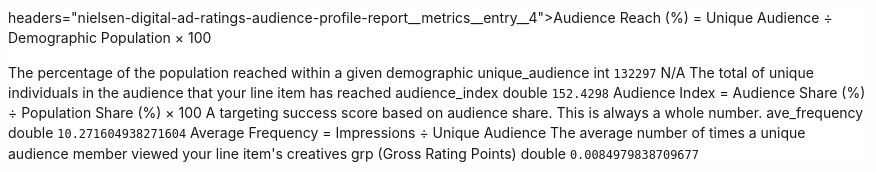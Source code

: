 headers="nielsen-digital-ad-ratings-audience-profile-report__metrics__entry__4">Audience
Reach (%) = Unique Audience ÷ Demographic Population × 100</td>
<td class="entry colsep-1 rowsep-1"
headers="nielsen-digital-ad-ratings-audience-profile-report__metrics__entry__5">The
percentage of the population reached within a given demographic</td>
</tr>
<tr class="even row">
<td class="entry colsep-1 rowsep-1"
headers="nielsen-digital-ad-ratings-audience-profile-report__metrics__entry__1">unique_audience</td>
<td class="entry colsep-1 rowsep-1"
headers="nielsen-digital-ad-ratings-audience-profile-report__metrics__entry__2">int</td>
<td class="entry colsep-1 rowsep-1"
headers="nielsen-digital-ad-ratings-audience-profile-report__metrics__entry__3"><code
class="ph codeph">132297</code></td>
<td class="entry colsep-1 rowsep-1"
headers="nielsen-digital-ad-ratings-audience-profile-report__metrics__entry__4">N/A</td>
<td class="entry colsep-1 rowsep-1"
headers="nielsen-digital-ad-ratings-audience-profile-report__metrics__entry__5">The
total of unique individuals in the audience that your line item has
reached</td>
</tr>
<tr class="odd row">
<td class="entry colsep-1 rowsep-1"
headers="nielsen-digital-ad-ratings-audience-profile-report__metrics__entry__1">audience_index</td>
<td class="entry colsep-1 rowsep-1"
headers="nielsen-digital-ad-ratings-audience-profile-report__metrics__entry__2">double</td>
<td class="entry colsep-1 rowsep-1"
headers="nielsen-digital-ad-ratings-audience-profile-report__metrics__entry__3"><code
class="ph codeph">152.4298</code></td>
<td class="entry colsep-1 rowsep-1"
headers="nielsen-digital-ad-ratings-audience-profile-report__metrics__entry__4">Audience
Index = Audience Share (%) ÷ Population Share (%) × 100</td>
<td class="entry colsep-1 rowsep-1"
headers="nielsen-digital-ad-ratings-audience-profile-report__metrics__entry__5">A
targeting success score based on audience share. This is always a whole
number.</td>
</tr>
<tr class="even row">
<td class="entry colsep-1 rowsep-1"
headers="nielsen-digital-ad-ratings-audience-profile-report__metrics__entry__1">ave_frequency</td>
<td class="entry colsep-1 rowsep-1"
headers="nielsen-digital-ad-ratings-audience-profile-report__metrics__entry__2">double</td>
<td class="entry colsep-1 rowsep-1"
headers="nielsen-digital-ad-ratings-audience-profile-report__metrics__entry__3"><code
class="ph codeph">10.271604938271604</code></td>
<td class="entry colsep-1 rowsep-1"
headers="nielsen-digital-ad-ratings-audience-profile-report__metrics__entry__4">Average
Frequency = Impressions ÷ Unique Audience</td>
<td class="entry colsep-1 rowsep-1"
headers="nielsen-digital-ad-ratings-audience-profile-report__metrics__entry__5">The
average number of times a unique audience member viewed your line item's
creatives</td>
</tr>
<tr class="odd row">
<td class="entry colsep-1 rowsep-1"
headers="nielsen-digital-ad-ratings-audience-profile-report__metrics__entry__1">grp
(Gross Rating Points)</td>
<td class="entry colsep-1 rowsep-1"
headers="nielsen-digital-ad-ratings-audience-profile-report__metrics__entry__2">double</td>
<td class="entry colsep-1 rowsep-1"
headers="nielsen-digital-ad-ratings-audience-profile-report__metrics__entry__3"><code
class="ph codeph">0.0084979838709677</code></td>
<td class="entry colsep-1 rowsep-1"